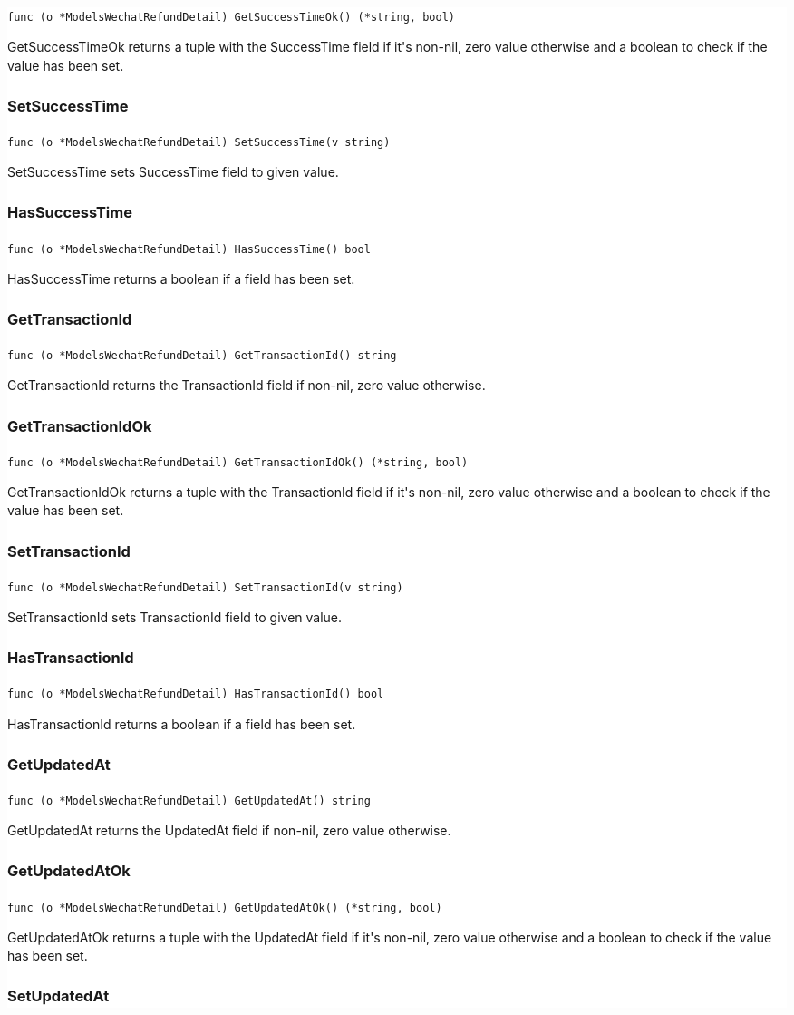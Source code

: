 `func (o *ModelsWechatRefundDetail) GetSuccessTimeOk() (*string, bool)`

GetSuccessTimeOk returns a tuple with the SuccessTime field if it's non-nil, zero value otherwise
and a boolean to check if the value has been set.

### SetSuccessTime

`func (o *ModelsWechatRefundDetail) SetSuccessTime(v string)`

SetSuccessTime sets SuccessTime field to given value.

### HasSuccessTime

`func (o *ModelsWechatRefundDetail) HasSuccessTime() bool`

HasSuccessTime returns a boolean if a field has been set.

### GetTransactionId

`func (o *ModelsWechatRefundDetail) GetTransactionId() string`

GetTransactionId returns the TransactionId field if non-nil, zero value otherwise.

### GetTransactionIdOk

`func (o *ModelsWechatRefundDetail) GetTransactionIdOk() (*string, bool)`

GetTransactionIdOk returns a tuple with the TransactionId field if it's non-nil, zero value otherwise
and a boolean to check if the value has been set.

### SetTransactionId

`func (o *ModelsWechatRefundDetail) SetTransactionId(v string)`

SetTransactionId sets TransactionId field to given value.

### HasTransactionId

`func (o *ModelsWechatRefundDetail) HasTransactionId() bool`

HasTransactionId returns a boolean if a field has been set.

### GetUpdatedAt

`func (o *ModelsWechatRefundDetail) GetUpdatedAt() string`

GetUpdatedAt returns the UpdatedAt field if non-nil, zero value otherwise.

### GetUpdatedAtOk

`func (o *ModelsWechatRefundDetail) GetUpdatedAtOk() (*string, bool)`

GetUpdatedAtOk returns a tuple with the UpdatedAt field if it's non-nil, zero value otherwise
and a boolean to check if the value has been set.

### SetUpdatedAt
